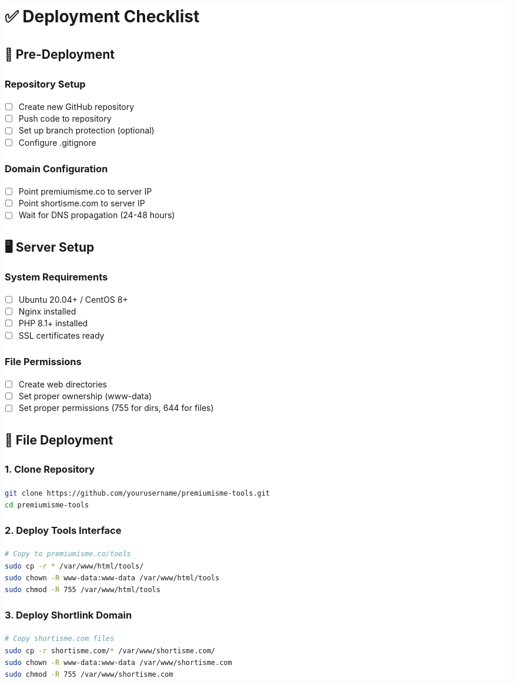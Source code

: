 # ✅ Deployment Checklist

## 🚀 Pre-Deployment

### Repository Setup
- [ ] Create new GitHub repository
- [ ] Push code to repository
- [ ] Set up branch protection (optional)
- [ ] Configure .gitignore

### Domain Configuration
- [ ] Point premiumisme.co to server IP
- [ ] Point shortisme.com to server IP
- [ ] Wait for DNS propagation (24-48 hours)

## 🖥️ Server Setup

### System Requirements
- [ ] Ubuntu 20.04+ / CentOS 8+
- [ ] Nginx installed
- [ ] PHP 8.1+ installed
- [ ] SSL certificates ready

### File Permissions
- [ ] Create web directories
- [ ] Set proper ownership (www-data)
- [ ] Set proper permissions (755 for dirs, 644 for files)

## 📁 File Deployment

### 1. Clone Repository
```bash
git clone https://github.com/yourusername/premiumisme-tools.git
cd premiumisme-tools
```

### 2. Deploy Tools Interface
```bash
# Copy to premiumisme.co/tools
sudo cp -r * /var/www/html/tools/
sudo chown -R www-data:www-data /var/www/html/tools
sudo chmod -R 755 /var/www/html/tools
```

### 3. Deploy Shortlink Domain
```bash
# Copy shortisme.com files
sudo cp -r shortisme.com/* /var/www/shortisme.com/
sudo chown -R www-data:www-data /var/www/shortisme.com
sudo chmod -R 755 /var/www/shortisme.com
```
